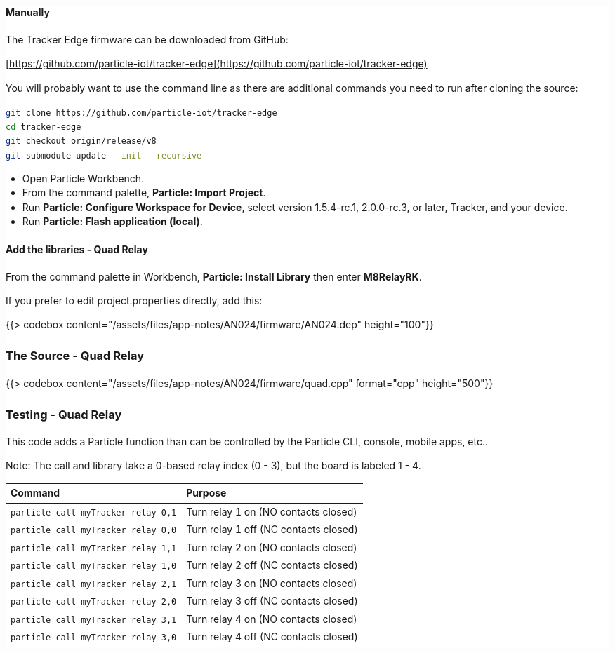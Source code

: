 #### Manually


The Tracker Edge firmware can be downloaded from GitHub:

[https://github.com/particle-iot/tracker-edge](https://github.com/particle-iot/tracker-edge)

You will probably want to use the command line as there are additional commands you need to run after cloning the source:

```bash
git clone https://github.com/particle-iot/tracker-edge 
cd tracker-edge
git checkout origin/release/v8
git submodule update --init --recursive
```

- Open Particle Workbench.
- From the command palette, **Particle: Import Project**.
- Run **Particle: Configure Workspace for Device**, select version 1.5.4-rc.1, 2.0.0-rc.3, or later, Tracker, and your device.
- Run **Particle: Flash application (local)**.

#### Add the libraries - Quad Relay

From the command palette in Workbench, **Particle: Install Library** then enter **M8RelayRK**. 

If you prefer to edit project.properties directly, add this:

{{> codebox content="/assets/files/app-notes/AN024/firmware/AN024.dep" height="100"}}

### The Source - Quad Relay

{{> codebox content="/assets/files/app-notes/AN024/firmware/quad.cpp" format="cpp" height="500"}}


### Testing - Quad Relay

This code adds a Particle function than can be controlled by the Particle CLI, console, mobile apps, etc..

Note: The call and library take a 0-based relay index (0 - 3), but the board is labeled 1 - 4.

| Command | Purpose |
| :--- | :--- | 
| `particle call myTracker relay 0,1` | Turn relay 1 on (NO contacts closed) |
| `particle call myTracker relay 0,0` | Turn relay 1 off (NC contacts closed) |
| `particle call myTracker relay 1,1` | Turn relay 2 on (NO contacts closed) |
| `particle call myTracker relay 1,0` | Turn relay 2 off (NC contacts closed) |
| `particle call myTracker relay 2,1` | Turn relay 3 on (NO contacts closed) |
| `particle call myTracker relay 2,0` | Turn relay 3 off (NC contacts closed) |
| `particle call myTracker relay 3,1` | Turn relay 4 on (NO contacts closed) |
| `particle call myTracker relay 3,0` | Turn relay 4 off (NC contacts closed) |
